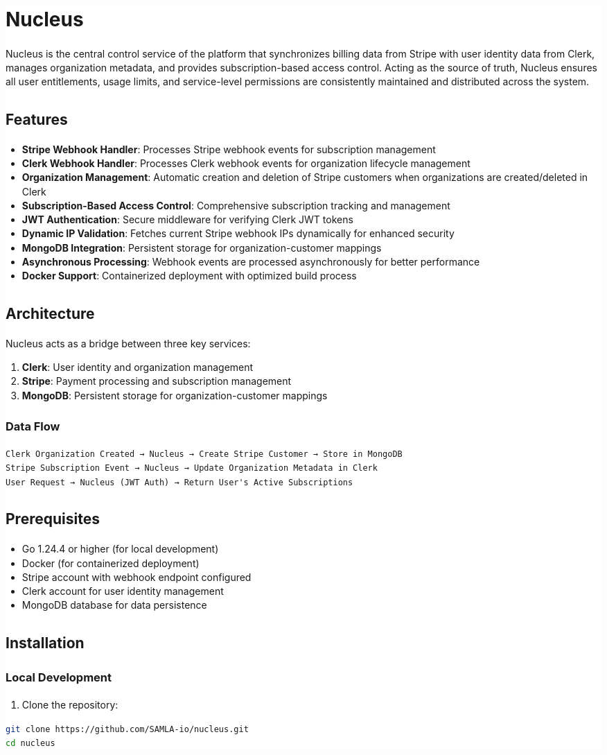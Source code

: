 # Nucleus

Nucleus is the central control service of the platform that synchronizes billing data from Stripe with user identity data from Clerk, manages organization metadata, and provides subscription-based access control. Acting as the source of truth, Nucleus ensures all user entitlements, usage limits, and service-level permissions are consistently maintained and distributed across the system.

## Features

- **Stripe Webhook Handler**: Processes Stripe webhook events for subscription management
- **Clerk Webhook Handler**: Processes Clerk webhook events for organization lifecycle management
- **Organization Management**: Automatic creation and deletion of Stripe customers when organizations are created/deleted in Clerk
- **Subscription-Based Access Control**: Comprehensive subscription tracking and management
- **JWT Authentication**: Secure middleware for verifying Clerk JWT tokens
- **Dynamic IP Validation**: Fetches current Stripe webhook IPs dynamically for enhanced security
- **MongoDB Integration**: Persistent storage for organization-customer mappings
- **Asynchronous Processing**: Webhook events are processed asynchronously for better performance
- **Docker Support**: Containerized deployment with optimized build process

## Architecture

Nucleus acts as a bridge between three key services:

1. **Clerk**: User identity and organization management
2. **Stripe**: Payment processing and subscription management  
3. **MongoDB**: Persistent storage for organization-customer mappings

### Data Flow

```
Clerk Organization Created → Nucleus → Create Stripe Customer → Store in MongoDB
Stripe Subscription Event → Nucleus → Update Organization Metadata in Clerk
User Request → Nucleus (JWT Auth) → Return User's Active Subscriptions
```

## Prerequisites

- Go 1.24.4 or higher (for local development)
- Docker (for containerized deployment)
- Stripe account with webhook endpoint configured
- Clerk account for user identity management
- MongoDB database for data persistence

## Installation

### Local Development

1. Clone the repository:
```bash
git clone https://github.com/SAMLA-io/nucleus.git
cd nucleus
```
